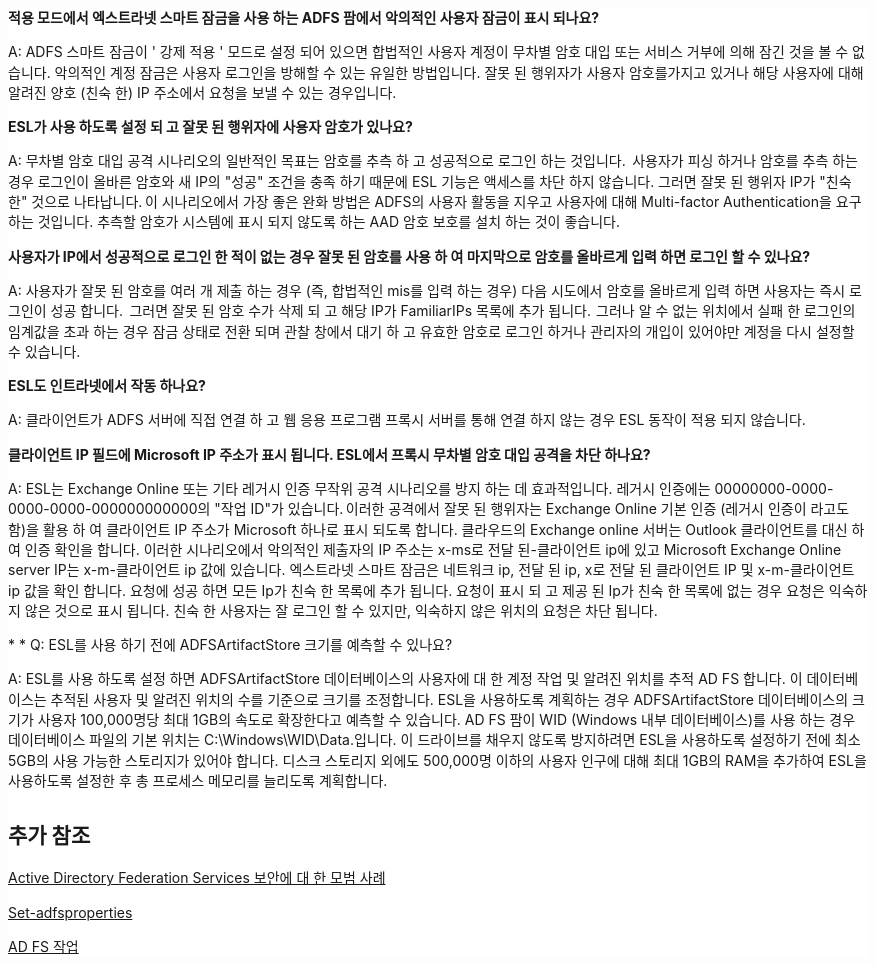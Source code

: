 **적용 모드에서 엑스트라넷 스마트 잠금을 사용 하는 ADFS 팜에서 악의적인 사용자 잠금이 표시 되나요?** 

A: ADFS 스마트 잠금이 ' 강제 적용 ' 모드로 설정 되어 있으면 합법적인 사용자 계정이 무차별 암호 대입 또는 서비스 거부에 의해 잠긴 것을 볼 수 없습니다. 악의적인 계정 잠금은 사용자 로그인을 방해할 수 있는 유일한 방법입니다. 잘못 된 행위자가 사용자 암호를가지고 있거나 해당 사용자에 대해 알려진 양호 (친숙 한) IP 주소에서 요청을 보낼 수 있는 경우입니다. 

**ESL가 사용 하도록 설정 되 고 잘못 된 행위자에 사용자 암호가 있나요?** 

A: 무차별 암호 대입 공격 시나리오의 일반적인 목표는 암호를 추측 하 고 성공적으로 로그인 하는 것입니다.  사용자가 피싱 하거나 암호를 추측 하는 경우 로그인이 올바른 암호와 새 IP의 "성공" 조건을 충족 하기 때문에 ESL 기능은 액세스를 차단 하지 않습니다. 그러면 잘못 된 행위자 IP가 "친숙 한" 것으로 나타납니다. 이 시나리오에서 가장 좋은 완화 방법은 ADFS의 사용자 활동을 지우고 사용자에 대해 Multi-factor Authentication을 요구 하는 것입니다. 추측할 암호가 시스템에 표시 되지 않도록 하는 AAD 암호 보호를 설치 하는 것이 좋습니다.

**사용자가 IP에서 성공적으로 로그인 한 적이 없는 경우 잘못 된 암호를 사용 하 여 마지막으로 암호를 올바르게 입력 하면 로그인 할 수 있나요?** 

A: 사용자가 잘못 된 암호를 여러 개 제출 하는 경우 (즉, 합법적인 mis를 입력 하는 경우) 다음 시도에서 암호를 올바르게 입력 하면 사용자는 즉시 로그인이 성공 합니다.  그러면 잘못 된 암호 수가 삭제 되 고 해당 IP가 FamiliarIPs 목록에 추가 됩니다.  그러나 알 수 없는 위치에서 실패 한 로그인의 임계값을 초과 하는 경우 잠금 상태로 전환 되며 관찰 창에서 대기 하 고 유효한 암호로 로그인 하거나 관리자의 개입이 있어야만 계정을 다시 설정할 수 있습니다.  
 
**ESL도 인트라넷에서 작동 하나요?**

A: 클라이언트가 ADFS 서버에 직접 연결 하 고 웹 응용 프로그램 프록시 서버를 통해 연결 하지 않는 경우 ESL 동작이 적용 되지 않습니다.  

**클라이언트 IP 필드에 Microsoft IP 주소가 표시 됩니다. ESL에서 프록시 무차별 암호 대입 공격을 차단 하나요?**  

A: ESL는 Exchange Online 또는 기타 레거시 인증 무작위 공격 시나리오를 방지 하는 데 효과적입니다. 레거시 인증에는 00000000-0000-0000-0000-000000000000의 "작업 ID"가 있습니다. 이러한 공격에서 잘못 된 행위자는 Exchange Online 기본 인증 (레거시 인증이 라고도 함)을 활용 하 여 클라이언트 IP 주소가 Microsoft 하나로 표시 되도록 합니다. 클라우드의 Exchange online 서버는 Outlook 클라이언트를 대신 하 여 인증 확인을 합니다. 이러한 시나리오에서 악의적인 제출자의 IP 주소는 x-ms로 전달 된-클라이언트 ip에 있고 Microsoft Exchange Online server IP는 x-m-클라이언트 ip 값에 있습니다.
엑스트라넷 스마트 잠금은 네트워크 ip, 전달 된 ip, x로 전달 된 클라이언트 IP 및 x-m-클라이언트 ip 값을 확인 합니다. 요청에 성공 하면 모든 Ip가 친숙 한 목록에 추가 됩니다. 요청이 표시 되 고 제공 된 Ip가 친숙 한 목록에 없는 경우 요청은 익숙하지 않은 것으로 표시 됩니다. 친숙 한 사용자는 잘 로그인 할 수 있지만, 익숙하지 않은 위치의 요청은 차단 됩니다.  

\* * Q: ESL를 사용 하기 전에 ADFSArtifactStore 크기를 예측할 수 있나요?

A: ESL를 사용 하도록 설정 하면 ADFSArtifactStore 데이터베이스의 사용자에 대 한 계정 작업 및 알려진 위치를 추적 AD FS 합니다. 이 데이터베이스는 추적된 사용자 및 알려진 위치의 수를 기준으로 크기를 조정합니다. ESL을 사용하도록 계획하는 경우 ADFSArtifactStore 데이터베이스의 크기가 사용자 100,000명당 최대 1GB의 속도로 확장한다고 예측할 수 있습니다. AD FS 팜이 WID (Windows 내부 데이터베이스)를 사용 하는 경우 데이터베이스 파일의 기본 위치는 C:\Windows\WID\Data\.입니다. 이 드라이브를 채우지 않도록 방지하려면 ESL을 사용하도록 설정하기 전에 최소 5GB의 사용 가능한 스토리지가 있어야 합니다. 디스크 스토리지 외에도 500,000명 이하의 사용자 인구에 대해 최대 1GB의 RAM을 추가하여 ESL을 사용하도록 설정한 후 총 프로세스 메모리를 늘리도록 계획합니다.


## <a name="additional-references"></a>추가 참조  
[Active Directory Federation Services 보안에 대 한 모범 사례](../../ad-fs/deployment/best-practices-securing-ad-fs.md)

[Set-adfsproperties](https://technet.microsoft.com/itpro/powershell/windows/adfs/set-adfsproperties)

[AD FS 작업](../../ad-fs/AD-FS-2016-Operations.md)
